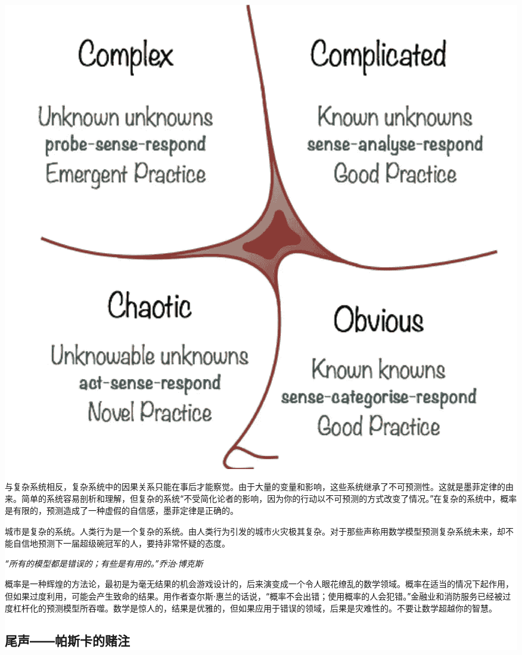 ![](img/713c961b58cfac98c75500029878b8d3.png)

与复杂系统相反，复杂系统中的因果关系只能在事后才能察觉。由于大量的变量和影响，这些系统继承了不可预测性。这就是墨菲定律的由来。简单的系统容易剖析和理解，但复杂的系统“不受简化论者的影响，因为你的行动以不可预测的方式改变了情况。”在复杂的系统中，概率是有限的，预测造成了一种虚假的自信感，墨菲定律是正确的。

城市是复杂的系统。人类行为是一个复杂的系统。由人类行为引发的城市火灾极其复杂。对于那些声称用数学模型预测复杂系统未来，却不能自信地预测下一届超级碗冠军的人，要持非常怀疑的态度。

*“所有的模型都是错误的；有些是有用的。”乔治·博克斯*

概率是一种辉煌的方法论，最初是为毫无结果的机会游戏设计的，后来演变成一个令人眼花缭乱的数学领域。概率在适当的情况下起作用，但如果过度利用，可能会产生致命的结果。用作者查尔斯·惠兰的话说，“概率不会出错；使用概率的人会犯错。”金融业和消防服务已经被过度杠杆化的预测模型所吞噬。数学是惊人的，结果是优雅的，但如果应用于错误的领域，后果是灾难性的。不要让数学超越你的智慧。

## 尾声——帕斯卡的赌注
